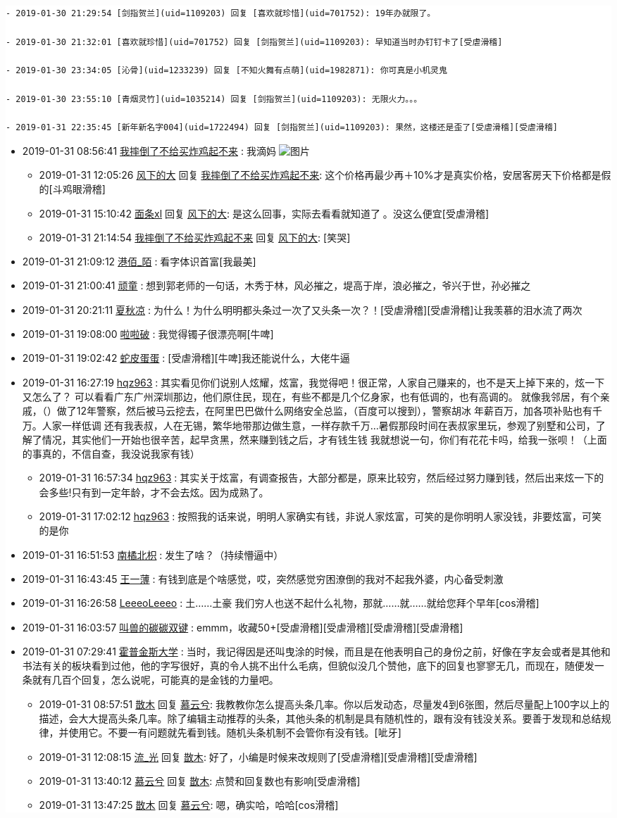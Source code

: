     - 2019-01-30 21:29:54 [剑指贺兰](uid=1109203) 回复 [喜欢就珍惜](uid=701752): 19年办就限了。 

    - 2019-01-30 21:32:01 [喜欢就珍惜](uid=701752) 回复 [剑指贺兰](uid=1109203): 早知道当时办钉钉卡了[受虐滑稽] 

    - 2019-01-30 23:34:05 [沁骨](uid=1233239) 回复 [不知火舞有点萌](uid=1982871): 你可真是小机灵鬼 

    - 2019-01-30 23:55:10 [青烟灵竹](uid=1035214) 回复 [剑指贺兰](uid=1109203): 无限火力。。。 

    - 2019-01-31 22:35:45 [新年新名字004](uid=1722494) 回复 [剑指贺兰](uid=1109203): 果然，这楼还是歪了[受虐滑稽][受虐滑稽] 

- 2019-01-31 08:56:41 [我摔倒了不给买炸鸡起不来](uid=1620273) : 我滴妈 ![图片](https://image.coolapk.com/feed/2019/0131/08/1620273_1548896199_4133@2160x3840.jpg)

    - 2019-01-31 12:05:26 [风下的大](uid=1202508) 回复 [我摔倒了不给买炸鸡起不来](uid=1620273): 这个价格再最少再＋10%才是真实价格，安居客房天下价格都是假的[斗鸡眼滑稽] 

    - 2019-01-31 15:10:42 [面条xl](uid=775675) 回复 [风下的大](uid=1202508): 是这么回事，实际去看看就知道了 。没这么便宜[受虐滑稽] 

    - 2019-01-31 21:14:54 [我摔倒了不给买炸鸡起不来](uid=1620273) 回复 [风下的大](uid=1202508): [笑哭] 

- 2019-01-31 21:09:12 [港佰_陌](uid=1235004) : 看字体识首富[我最美] 

- 2019-01-31 21:00:41 [顽童](uid=902445) : 想到郭老师的一句话，木秀于林，风必摧之，堤高于岸，浪必摧之，爷兴于世，孙必摧之 

- 2019-01-31 20:21:11 [夏秋凉](uid=627715) : 为什么！为什么明明都头条过一次了又头条一次？！[受虐滑稽][受虐滑稽]让我羡慕的泪水流了两次 

- 2019-01-31 19:08:00 [啦啦破](uid=1448514) : 我觉得镯子很漂亮啊[牛啤] 

- 2019-01-31 19:02:42 [蛇皮蛋蛋](uid=991437) : [受虐滑稽][牛啤]我还能说什么，大佬牛逼 

- 2019-01-31 16:27:19 [hqz963](uid=1125094) : 其实看见你们说别人炫耀，炫富，我觉得吧！很正常，人家自己赚来的，也不是天上掉下来的，炫一下又怎么了？
可以看看广东广州深圳那边，他们原住民，现在，有些不都是几个亿身家，也有低调的，也有高调的。
就像我邻居，有个亲戚，（）做了12年警察，然后被马云挖去，在阿里巴巴做什么网络安全总监，（百度可以搜到），警察胡冰
年薪百万，加各项补贴也有千万。人家一样低调
还有我表叔，人在无锡，繁华地带那边做生意，一样存款千万...暑假那段时间在表叔家里玩，参观了别墅和公司，了解了情况，其实他们一开始也很辛苦，起早贪黑，然来赚到钱之后，才有钱生钱
我就想说一句，你们有花花卡吗，给我一张呗！（上面的事真的，不信自查，我没说我家有钱） 

    - 2019-01-31 16:57:34 [hqz963](uid=1125094) : 其实关于炫富，有调查报告，大部分都是，原来比较穷，然后经过努力赚到钱，然后出来炫一下的会多些!只有到一定年龄，才不会去炫。因为成熟了。 

    - 2019-01-31 17:02:12 [hqz963](uid=1125094) : 按照我的话来说，明明人家确实有钱，非说人家炫富，可笑的是你明明人家没钱，非要炫富，可笑的是你 

- 2019-01-31 16:51:53 [南橘北枳](uid=995827) : 发生了啥？（持续懵逼中） 

- 2019-01-31 16:43:45 [王一薄](uid=765458) : 有钱到底是个啥感觉，哎，突然感觉穷困潦倒的我对不起我外婆，内心备受刺激 

- 2019-01-31 16:26:58 [LeeeoLeeeo](uid=1151308) : 土……土豪   我们穷人也送不起什么礼物，那就……就……就给您拜个早年[cos滑稽] 

- 2019-01-31 16:03:57 [叫兽的碳碳双键](uid=960420) : emmm，收藏50+[受虐滑稽][受虐滑稽][受虐滑稽][受虐滑稽] 

- 2019-01-31 07:29:41 [霍普金斯大学](uid=1336921) : 当时，我记得因是还叫曳涂的时候，而且是在他表明自己的身份之前，好像在字友会或者是其他和书法有关的板块看到过他，他的字写很好，真的令人挑不出什么毛病，但貌似没几个赞他，底下的回复也寥寥无几，而现在，随便发一条就有几百个回复，怎么说呢，可能真的是金钱的力量吧。 

    - 2019-01-31 08:57:51 [㪚木](uid=1081091) 回复 [慕云兮](uid=988278): 我教教你怎么提高头条几率。你以后发动态，尽量发4到6张图，然后尽量配上100字以上的描述，会大大提高头条几率。除了编辑主动推荐的头条，其他头条的机制是具有随机性的，跟有没有钱没关系。要善于发现和总结规律，并使用它。不要一有问题就先看到钱。随机头条机制不会管你有没有钱。[呲牙] 

    - 2019-01-31 12:08:15 [流_光](uid=1451285) 回复 [㪚木](uid=1081091): 好了，小编是时候来改规则了[受虐滑稽][受虐滑稽][受虐滑稽] 

    - 2019-01-31 13:40:12 [慕云兮](uid=988278) 回复 [㪚木](uid=1081091): 点赞和回复数也有影响[受虐滑稽] 

    - 2019-01-31 13:47:25 [㪚木](uid=1081091) 回复 [慕云兮](uid=988278): 嗯，确实哈，哈哈[cos滑稽] 
